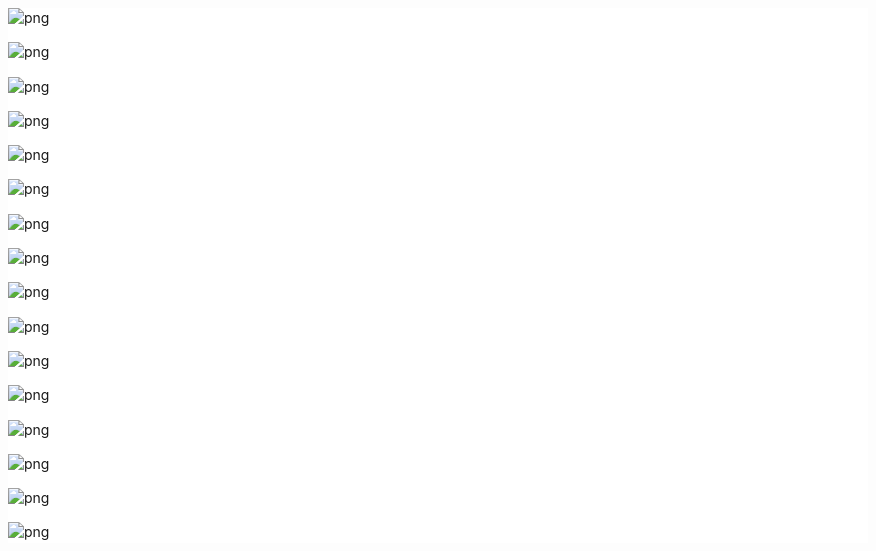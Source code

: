 

![png](img/output_45_634.png)



![png](img/output_45_635.png)



![png](img/output_45_636.png)



![png](img/output_45_637.png)



![png](img/output_45_638.png)



![png](img/output_45_639.png)



![png](img/output_45_640.png)



![png](img/output_45_641.png)



![png](img/output_45_642.png)



![png](img/output_45_643.png)



![png](img/output_45_644.png)



![png](img/output_45_645.png)



![png](img/output_45_646.png)



![png](img/output_45_647.png)



![png](img/output_45_648.png)



![png](img/output_45_649.png)
